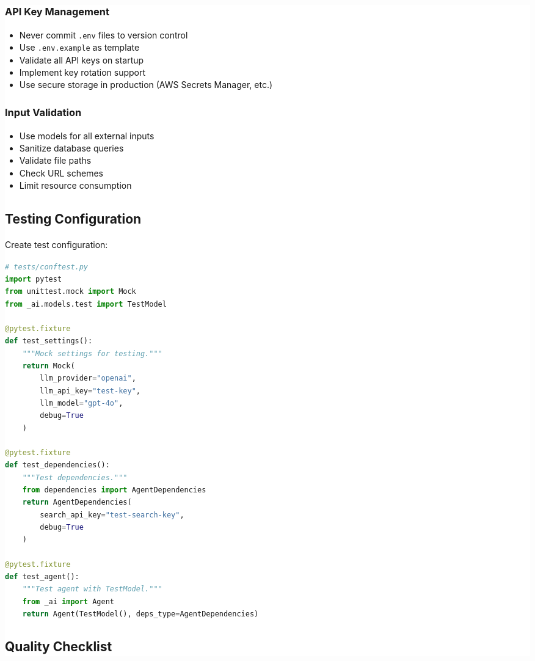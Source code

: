 ### API Key Management
- Never commit `.env` files to version control
- Use `.env.example` as template
- Validate all API keys on startup
- Implement key rotation support
- Use secure storage in production (AWS Secrets Manager, etc.)

### Input Validation
- Use  models for all external inputs
- Sanitize database queries
- Validate file paths
- Check URL schemes
- Limit resource consumption

## Testing Configuration

Create test configuration:
```python
# tests/conftest.py
import pytest
from unittest.mock import Mock
from _ai.models.test import TestModel

@pytest.fixture
def test_settings():
    """Mock settings for testing."""
    return Mock(
        llm_provider="openai",
        llm_api_key="test-key",
        llm_model="gpt-4o",
        debug=True
    )

@pytest.fixture
def test_dependencies():
    """Test dependencies."""
    from dependencies import AgentDependencies
    return AgentDependencies(
        search_api_key="test-search-key",
        debug=True
    )

@pytest.fixture
def test_agent():
    """Test agent with TestModel."""
    from _ai import Agent
    return Agent(TestModel(), deps_type=AgentDependencies)
```

## Quality Checklist
